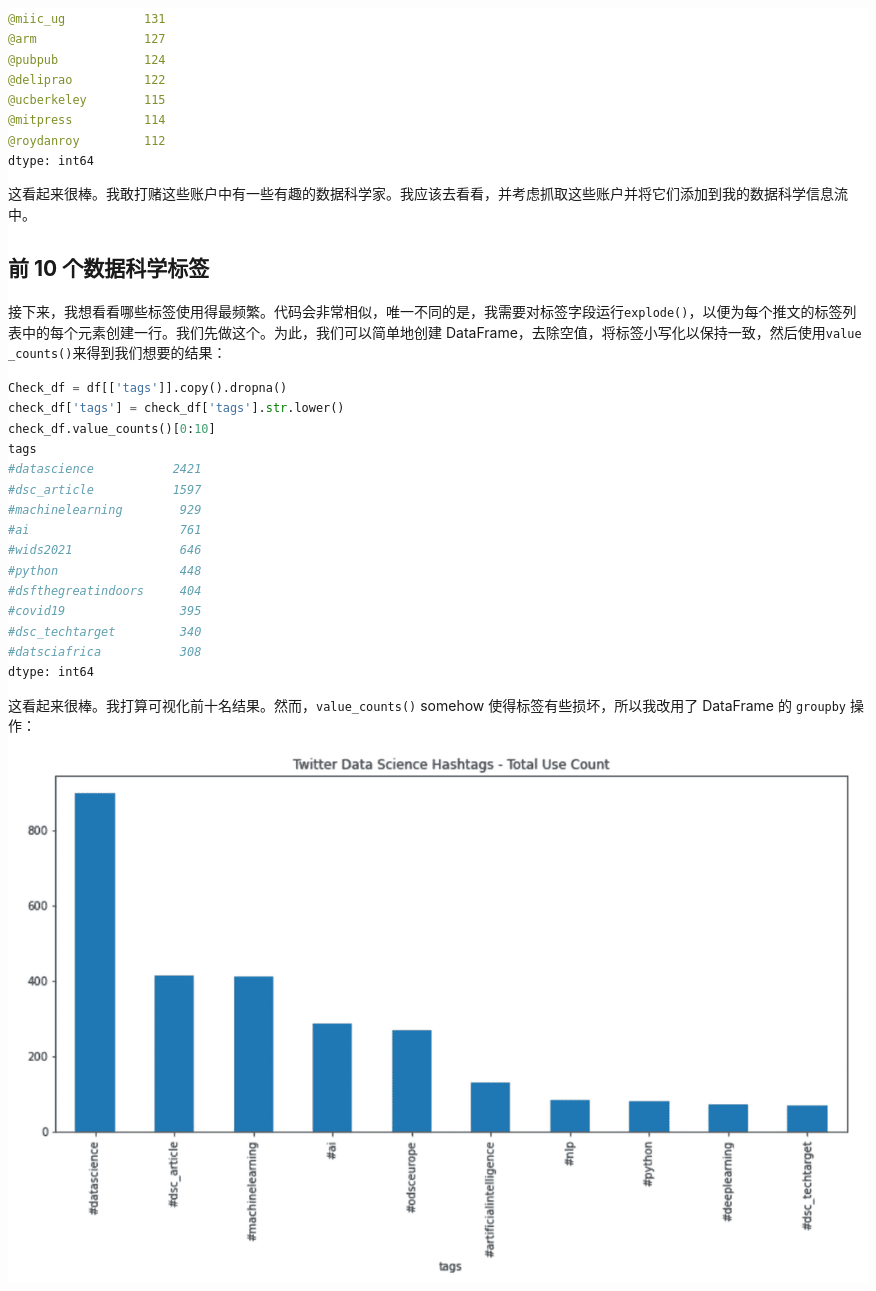 ```py
@miic_ug           131
@arm               127
@pubpub            124
@deliprao          122
@ucberkeley        115
@mitpress          114
@roydanroy         112
dtype: int64
```

这看起来很棒。我敢打赌这些账户中有一些有趣的数据科学家。我应该去看看，并考虑抓取这些账户并将它们添加到我的数据科学信息流中。

## 前 10 个数据科学标签

接下来，我想看看哪些标签使用得最频繁。代码会非常相似，唯一不同的是，我需要对标签字段运行`explode()`，以便为每个推文的标签列表中的每个元素创建一行。我们先做这个。为此，我们可以简单地创建 DataFrame，去除空值，将标签小写化以保持一致，然后使用`value_counts()`来得到我们想要的结果：

```py
Check_df = df[['tags']].copy().dropna()
check_df['tags'] = check_df['tags'].str.lower()
check_df.value_counts()[0:10]
tags
#datascience           2421
#dsc_article           1597
#machinelearning        929
#ai                     761
#wids2021               646
#python                 448
#dsfthegreatindoors     404
#covid19                395
#dsc_techtarget         340
#datsciafrica           308
dtype: int64
```

这看起来很棒。我打算可视化前十名结果。然而，`value_counts()` somehow 使得标签有些损坏，所以我改用了 DataFrame 的 `groupby` 操作：

![图 1.16 – 数据科学 Twitter 信息流中的标签计数](img/B17105_01_016.jpg)
